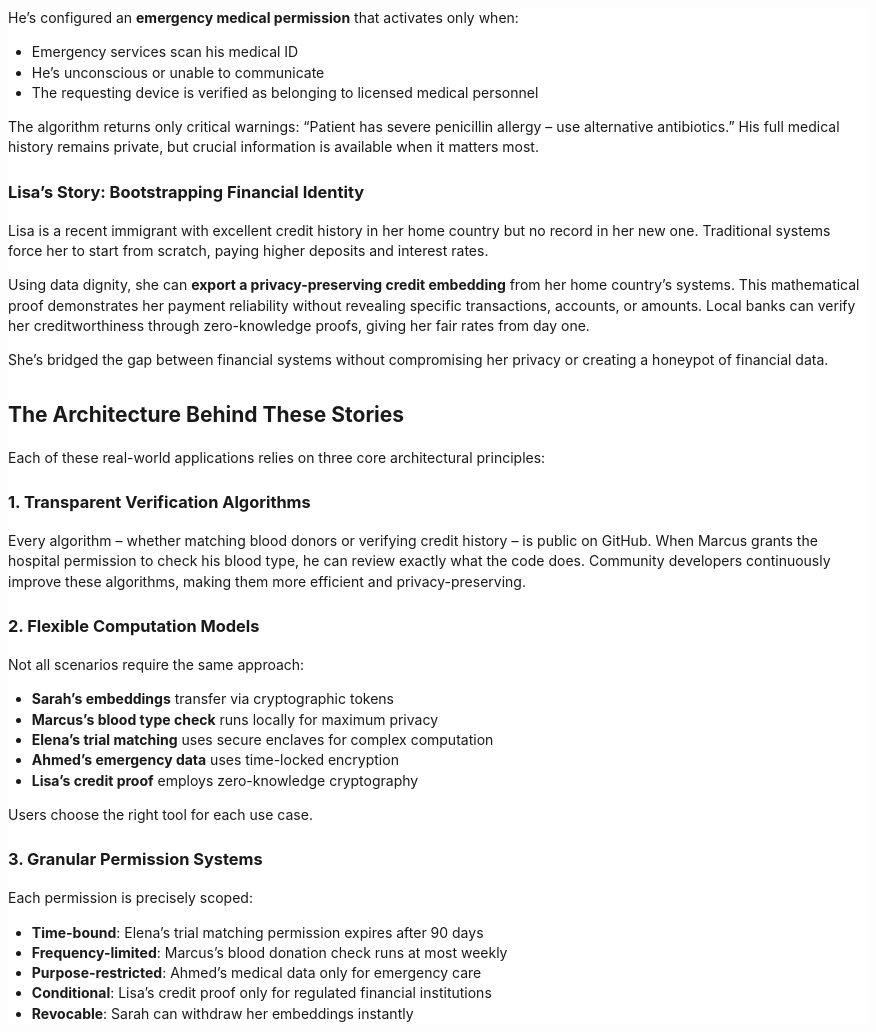 He’s configured an **emergency medical permission** that activates only when:

- Emergency services scan his medical ID
- He’s unconscious or unable to communicate
- The requesting device is verified as belonging to licensed medical personnel

The algorithm returns only critical warnings: “Patient has severe penicillin allergy – use alternative antibiotics.” His full medical history remains private, but crucial information is available when it matters most.

### Lisa’s Story: Bootstrapping Financial Identity

Lisa is a recent immigrant with excellent credit history in her home country but no record in her new one. Traditional systems force her to start from scratch, paying higher deposits and interest rates.

Using data dignity, she can **export a privacy-preserving credit embedding** from her home country’s systems. This mathematical proof demonstrates her payment reliability without revealing specific transactions, accounts, or amounts. Local banks can verify her creditworthiness through zero-knowledge proofs, giving her fair rates from day one.

She’s bridged the gap between financial systems without compromising her privacy or creating a honeypot of financial data.

## The Architecture Behind These Stories

Each of these real-world applications relies on three core architectural principles:

### 1. Transparent Verification Algorithms

Every algorithm – whether matching blood donors or verifying credit history – is public on GitHub. When Marcus grants the hospital permission to check his blood type, he can review exactly what the code does. Community developers continuously improve these algorithms, making them more efficient and privacy-preserving.

### 2. Flexible Computation Models

Not all scenarios require the same approach:

- **Sarah’s embeddings** transfer via cryptographic tokens
- **Marcus’s blood type check** runs locally for maximum privacy
- **Elena’s trial matching** uses secure enclaves for complex computation
- **Ahmed’s emergency data** uses time-locked encryption
- **Lisa’s credit proof** employs zero-knowledge cryptography

Users choose the right tool for each use case.

### 3. Granular Permission Systems

Each permission is precisely scoped:

- **Time-bound**: Elena’s trial matching permission expires after 90 days
- **Frequency-limited**: Marcus’s blood donation check runs at most weekly
- **Purpose-restricted**: Ahmed’s medical data only for emergency care
- **Conditional**: Lisa’s credit proof only for regulated financial institutions
- **Revocable**: Sarah can withdraw her embeddings instantly
